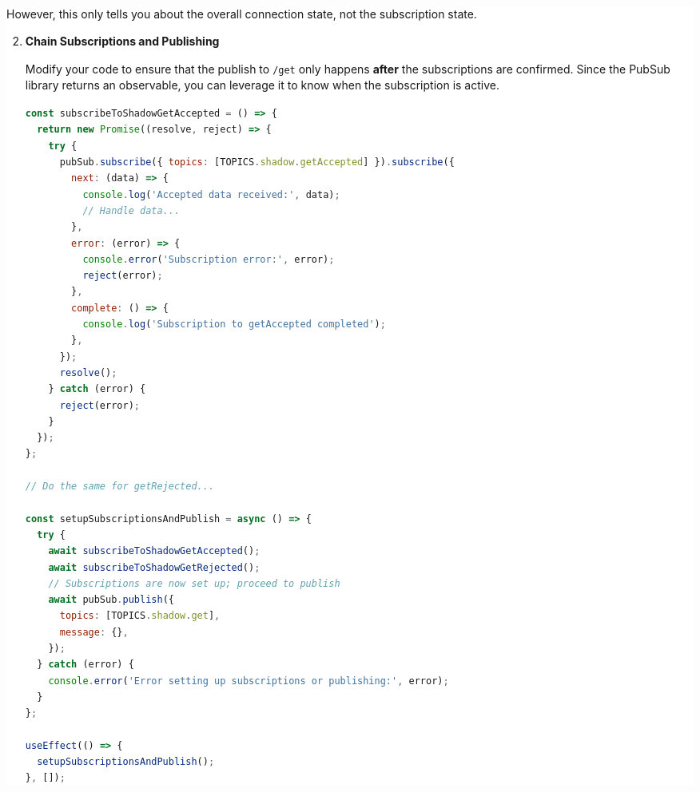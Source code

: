    However, this only tells you about the overall connection state, not the subscription state.

2. **Chain Subscriptions and Publishing**

   Modify your code to ensure that the publish to `/get` only happens **after** the subscriptions are confirmed. Since the PubSub library returns an observable, you can leverage it to know when the subscription is active.

   ```javascript
   const subscribeToShadowGetAccepted = () => {
     return new Promise((resolve, reject) => {
       try {
         pubSub.subscribe({ topics: [TOPICS.shadow.getAccepted] }).subscribe({
           next: (data) => {
             console.log('Accepted data received:', data);
             // Handle data...
           },
           error: (error) => {
             console.error('Subscription error:', error);
             reject(error);
           },
           complete: () => {
             console.log('Subscription to getAccepted completed');
           },
         });
         resolve();
       } catch (error) {
         reject(error);
       }
     });
   };

   // Do the same for getRejected...

   const setupSubscriptionsAndPublish = async () => {
     try {
       await subscribeToShadowGetAccepted();
       await subscribeToShadowGetRejected();
       // Subscriptions are now set up; proceed to publish
       await pubSub.publish({
         topics: [TOPICS.shadow.get],
         message: {},
       });
     } catch (error) {
       console.error('Error setting up subscriptions or publishing:', error);
     }
   };

   useEffect(() => {
     setupSubscriptionsAndPublish();
   }, []);
   ```
